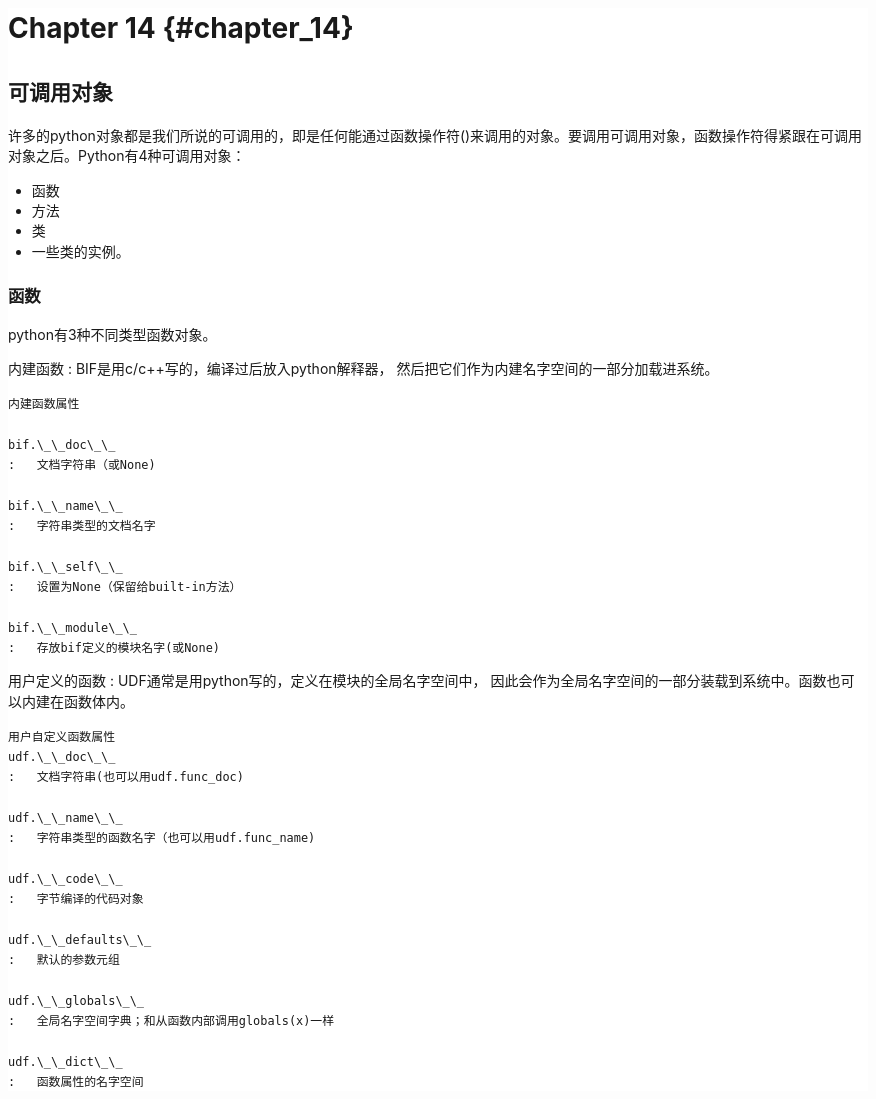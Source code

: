 # Chapter 14 {#chapter_14}

## 可调用对象

许多的python对象都是我们所说的可调用的，即是任何能通过函数操作符()来调用的对象。要调用可调用对象，函数操作符得紧跟在可调用对象之后。Python有4种可调用对象：

* 函数
* 方法
* 类
* 一些类的实例。

### 函数

python有3种不同类型函数对象。

内建函数
:   BIF是用c/c++写的，编译过后放入python解释器，
    然后把它们作为内建名字空间的一部分加载进系统。

    内建函数属性

    bif.\_\_doc\_\_		
    :	文档字符串（或None)
    
    bif.\_\_name\_\_	
    :	字符串类型的文档名字

    bif.\_\_self\_\_	
    :	设置为None（保留给built-in方法）

    bif.\_\_module\_\_	
    :	存放bif定义的模块名字(或None)

用户定义的函数
:   UDF通常是用python写的，定义在模块的全局名字空间中，
    因此会作为全局名字空间的一部分装载到系统中。函数也可以内建在函数体内。

    用户自定义函数属性
    udf.\_\_doc\_\_	
    :	文档字符串(也可以用udf.func_doc)

    udf.\_\_name\_\_	
    :	字符串类型的函数名字（也可以用udf.func_name)

    udf.\_\_code\_\_
    :	字节编译的代码对象

    udf.\_\_defaults\_\_
    :	默认的参数元组

    udf.\_\_globals\_\_
    :	全局名字空间字典；和从函数内部调用globals(x)一样

    udf.\_\_dict\_\_		
    :	函数属性的名字空间
